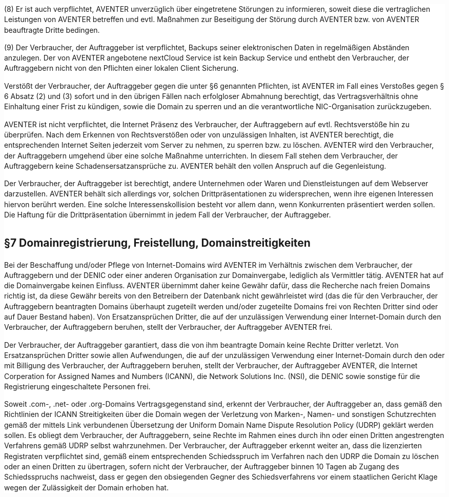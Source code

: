 (8)  Er ist auch verpflichtet, AVENTER unverzüglich über eingetretene Störungen zu informieren, soweit diese die vertraglichen Leistungen von AVENTER betreffen und evtl. Maßnahmen zur Beseitigung der Störung durch AVENTER bzw. von AVENTER beauftragte Dritte bedingen. 

(9) Der Verbraucher, der Auftraggeber ist verpflichtet, Backups seiner elektronischen Daten in regelmäßigen Abständen anzulegen. Der von AVENTER angebotene nextCloud Service ist kein Backup Service und enthebt den Verbraucher, der Auftraggebern nicht von den Pflichten einer lokalen Client Sicherung.

Verstößt der Verbraucher, der Auftraggeber gegen die unter §6 genannten Pflichten, ist AVENTER im Fall eines Verstoßes gegen § 6 Absatz (2) und (3) sofort und in den übrigen Fällen nach erfolgloser Abmahnung berechtigt, das Vertragsverhältnis ohne Einhaltung einer Frist zu kündigen, sowie die Domain zu sperren und an die verantwortliche NIC-Organisation zurückzugeben.

AVENTER ist nicht verpflichtet, die Internet Präsenz des Verbraucher, der Auftraggebern auf evtl. Rechtsverstöße hin zu überprüfen. Nach dem Erkennen von Rechtsverstößen oder von unzulässigen Inhalten, ist AVENTER berechtigt, die entsprechenden Internet Seiten jederzeit vom Server zu nehmen, zu sperren bzw. zu löschen. AVENTER wird den Verbraucher, der Auftraggebern umgehend über eine solche Maßnahme unterrichten. In diesem Fall stehen dem Verbraucher, der Auftraggebern keine Schadensersatzansprüche zu. AVENTER behält den vollen Anspruch auf die Gegenleistung.

Der Verbraucher, der Auftraggeber ist berechtigt, andere Unternehmen oder Waren und Dienstleistungen auf dem Webserver darzustellen. AVENTER behält sich allerdings vor, solchen Drittpräsentationen zu widersprechen, wenn ihre eigenen Interessen hiervon berührt werden. Eine solche Interessenskollision besteht vor allem dann, wenn Konkurrenten präsentiert werden sollen. Die Haftung für die Drittpräsentation übernimmt in jedem Fall der Verbraucher, der Auftraggeber.

## §7  Domainregistrierung, Freistellung, Domainstreitigkeiten

Bei der Beschaffung und/oder Pflege von Internet-Domains wird AVENTER im Verhältnis zwischen dem Verbraucher, der Auftraggebern und der DENIC oder einer anderen Organisation zur Domainvergabe, lediglich als Vermittler tätig. AVENTER hat auf die Domainvergabe keinen Einfluss. AVENTER übernimmt daher keine Gewähr dafür, dass die Recherche nach freien Domains richtig ist, da diese Gewähr bereits von den Betreibern der Datenbank nicht gewährleistet wird (das die für den Verbraucher, der Auftraggebern beantragten Domains überhaupt zugeteilt werden und/oder zugeteilte Domains frei von Rechten Dritter sind oder auf Dauer Bestand haben). Von Ersatzansprüchen Dritter, die auf der unzulässigen Verwendung einer Internet-Domain durch den Verbraucher, der Auftraggebern beruhen, stellt der Verbraucher, der Auftraggeber AVENTER frei.

Der Verbraucher, der Auftraggeber garantiert, dass die von ihm beantragte Domain keine Rechte Dritter verletzt. Von Ersatzansprüchen Dritter sowie allen Aufwendungen, die auf der unzulässigen Verwendung einer Internet-Domain durch den oder mit Billigung des Verbraucher, der Auftraggebern beruhen, stellt der Verbraucher, der Auftraggeber AVENTER, die Internet Corperation for Assigned Names and Numbers (ICANN), die Network Solutions Inc. (NSI), die DENIC sowie sonstige für die Registrierung eingeschaltete Personen frei.

Soweit .com-, .net- oder .org-Domains Vertragsgegenstand sind, erkennt der Verbraucher, der Auftraggeber an, dass gemäß den Richtlinien der ICANN Streitigkeiten über die Domain wegen der Verletzung von Marken-, Namen- und sonstigen Schutzrechten gemäß der mittels Link verbundenen Übersetzung der Uniform Domain Name Dispute Resolution Policy (UDRP) geklärt werden sollen. Es obliegt dem Verbraucher, der Auftraggebern, seine Rechte im Rahmen eines durch ihn oder einen Dritten angestrengten Verfahrens gemäß UDRP selbst wahrzunehmen. Der Verbraucher, der Auftraggeber erkennt weiter an, dass die lizenzierten Registraten verpflichtet sind, gemäß einem entsprechenden Schiedsspruch im Verfahren nach den UDRP die Domain zu löschen oder an einen Dritten zu übertragen, sofern nicht der Verbraucher, der Auftraggeber binnen 10 Tagen ab Zugang des Schiedsspruchs nachweist, dass er gegen den obsiegenden Gegner des Schiedsverfahrens vor einem staatlichen Gericht Klage wegen der Zulässigkeit der Domain erhoben hat.
